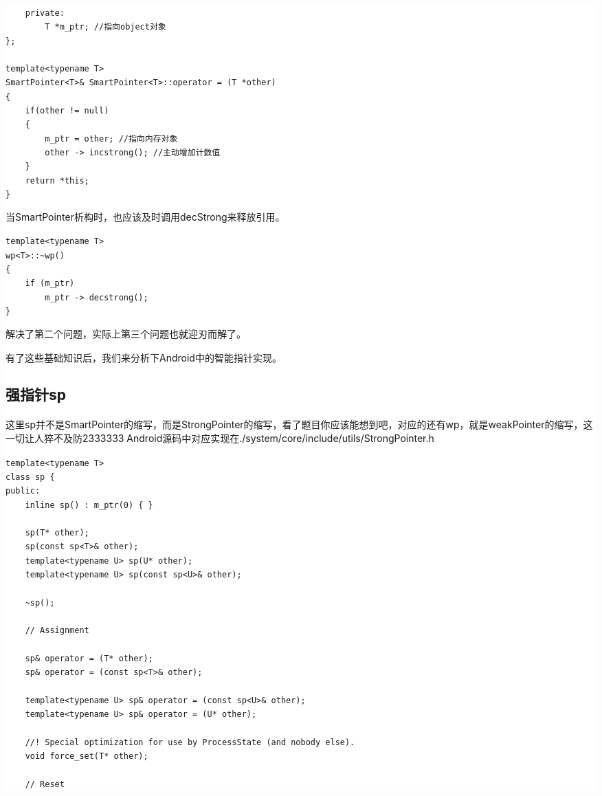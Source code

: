 		private:
			T *m_ptr; //指向object对象
	};
	
	template<typename T>
	SmartPointer<T>& SmartPointer<T>::operator = (T *other)
	{
		if(other != null)
		{
			m_ptr = other; //指向内存对象
			other -> incstrong(); //主动增加计数值
		}
		return *this;
	}

当SmartPointer析构时，也应该及时调用decStrong来释放引用。

	template<typename T>
	wp<T>::~wp()
	{
		if (m_ptr)
			m_ptr -> decstrong();
	}
	
解决了第二个问题，实际上第三个问题也就迎刃而解了。

有了这些基础知识后，我们来分析下Android中的智能指针实现。

## 强指针sp

这里sp并不是SmartPointer的缩写，而是StrongPointer的缩写，看了题目你应该能想到吧，对应的还有wp，就是weakPointer的缩写，这一切让人猝不及防2333333
Android源码中对应实现在./system/core/include/utils/StrongPointer.h

	template<typename T>
	class sp {
	public:
	    inline sp() : m_ptr(0) { }

	    sp(T* other);
	    sp(const sp<T>& other);
	    template<typename U> sp(U* other);
	    template<typename U> sp(const sp<U>& other);

	    ~sp();

	    // Assignment

	    sp& operator = (T* other);
	    sp& operator = (const sp<T>& other);

	    template<typename U> sp& operator = (const sp<U>& other);
	    template<typename U> sp& operator = (U* other);

	    //! Special optimization for use by ProcessState (and nobody else).
	    void force_set(T* other);

	    // Reset
